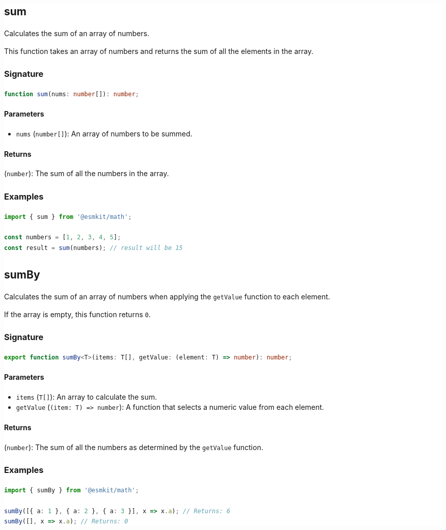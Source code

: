 ## sum

Calculates the sum of an array of numbers.

This function takes an array of numbers and returns the sum of all the elements in the array.

### Signature

```ts
function sum(nums: number[]): number;
```

#### Parameters

- `nums` (`number[]`): An array of numbers to be summed.

#### Returns

(`number`): The sum of all the numbers in the array.

### Examples

```ts
import { sum } from '@esmkit/math';

const numbers = [1, 2, 3, 4, 5];
const result = sum(numbers); // result will be 15
```

## sumBy

Calculates the sum of an array of numbers when applying the `getValue` function to each element.

If the array is empty, this function returns `0`.

### Signature

```ts
export function sumBy<T>(items: T[], getValue: (element: T) => number): number;
```

#### Parameters

- `items` (`T[]`): An array to calculate the sum.
- `getValue` (`(item: T) => number`): A function that selects a numeric value from each element.

#### Returns

(`number`): The sum of all the numbers as determined by the `getValue` function.

### Examples

```ts
import { sumBy } from '@esmkit/math';

sumBy([{ a: 1 }, { a: 2 }, { a: 3 }], x => x.a); // Returns: 6
sumBy([], x => x.a); // Returns: 0
```
